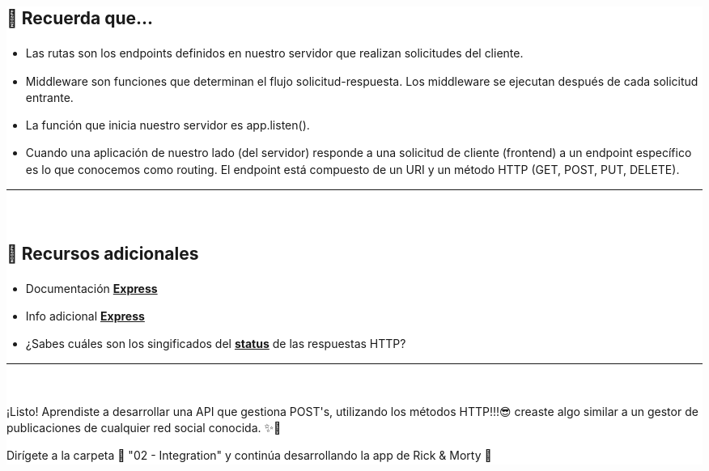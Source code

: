 ## **🧠 Recuerda que...**

-  Las rutas son los endpoints definidos en nuestro servidor que realizan solicitudes del cliente.

-  Middleware son funciones que determinan el flujo solicitud-respuesta. Los middleware se ejecutan después de cada solicitud entrante.

-  La función que inicia nuestro servidor es app.listen().

-  Cuando una aplicación de nuestro lado (del servidor) responde a una solicitud de cliente (frontend) a un endpoint específico es lo que conocemos como routing. El endpoint está compuesto de un URI y un método HTTP (GET, POST, PUT, DELETE).

---

<br />

## **🔎 Recursos adicionales**

-  Documentación [**Express**](http://expressjs.com/es/)

-  Info adicional [**Express**](https://developer.mozilla.org/es/docs/Learn/Server-side/Express_Nodejs/Introduction)

-  ¿Sabes cuáles son los singificados del [**status**](https://developer.mozilla.org/en-US/docs/Web/HTTP/Status) de las respuestas HTTP?

---

<br />

¡Listo! Aprendiste a desarrollar una API que gestiona POST's, utilizando los métodos HTTP!!!😎 creaste algo similar a un gestor de publicaciones de cualquier red social conocida. ✨🚀

Dirígete a la carpeta 📂 "02 - Integration" y continúa desarrollando la app de Rick & Morty 🤩
